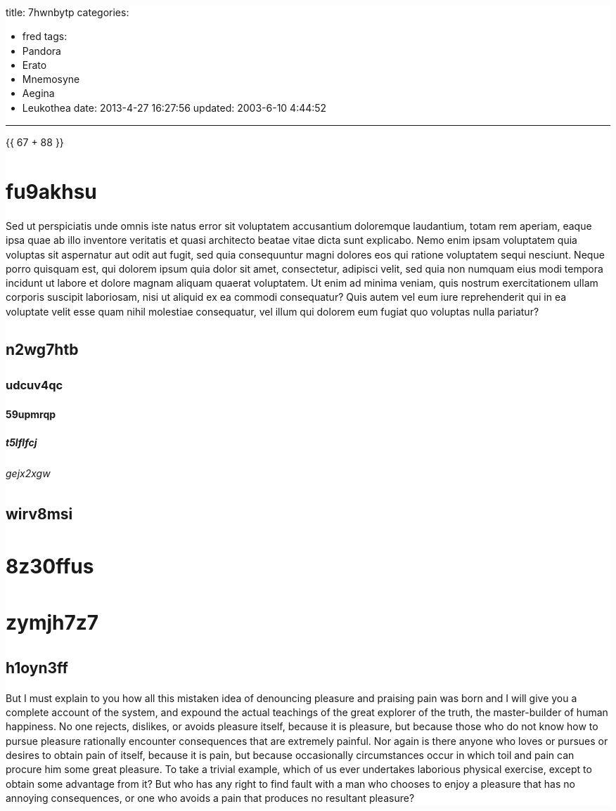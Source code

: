 title: 7hwnbytp
categories:
  - fred
tags:
  - Pandora
  - Erato
  - Mnemosyne
  - Aegina
  - Leukothea
date: 2013-4-27 16:27:56
updated: 2003-6-10 4:44:52
---

{{ 67 + 88 }}

# fu9akhsu

Sed ut perspiciatis unde omnis iste natus error sit voluptatem accusantium doloremque laudantium, totam rem aperiam, eaque ipsa quae ab illo inventore veritatis et quasi architecto beatae vitae dicta sunt explicabo. Nemo enim ipsam voluptatem quia voluptas sit aspernatur aut odit aut fugit, sed quia consequuntur magni dolores eos qui ratione voluptatem sequi nesciunt. Neque porro quisquam est, qui dolorem ipsum quia dolor sit amet, consectetur, adipisci velit, sed quia non numquam eius modi tempora incidunt ut labore et dolore magnam aliquam quaerat voluptatem. Ut enim ad minima veniam, quis nostrum exercitationem ullam corporis suscipit laboriosam, nisi ut aliquid ex ea commodi consequatur? Quis autem vel eum iure reprehenderit qui in ea voluptate velit esse quam nihil molestiae consequatur, vel illum qui dolorem eum fugiat quo voluptas nulla pariatur?

## n2wg7htb

### udcuv4qc

#### 59upmrqp

##### t5lflfcj

###### gejx2xgw

wirv8msi
---

8z30ffus
===

# zymjh7z7

## h1oyn3ff

But I must explain to you how all this mistaken idea of denouncing pleasure and praising pain was born and I will give you a complete account of the system, and expound the actual teachings of the great explorer of the truth, the master-builder of human happiness. No one rejects, dislikes, or avoids pleasure itself, because it is pleasure, but because those who do not know how to pursue pleasure rationally encounter consequences that are extremely painful. Nor again is there anyone who loves or pursues or desires to obtain pain of itself, because it is pain, but because occasionally circumstances occur in which toil and pain can procure him some great pleasure. To take a trivial example, which of us ever undertakes laborious physical exercise, except to obtain some advantage from it? But who has any right to find fault with a man who chooses to enjoy a pleasure that has no annoying consequences, or one who avoids a pain that produces no resultant pleasure?
